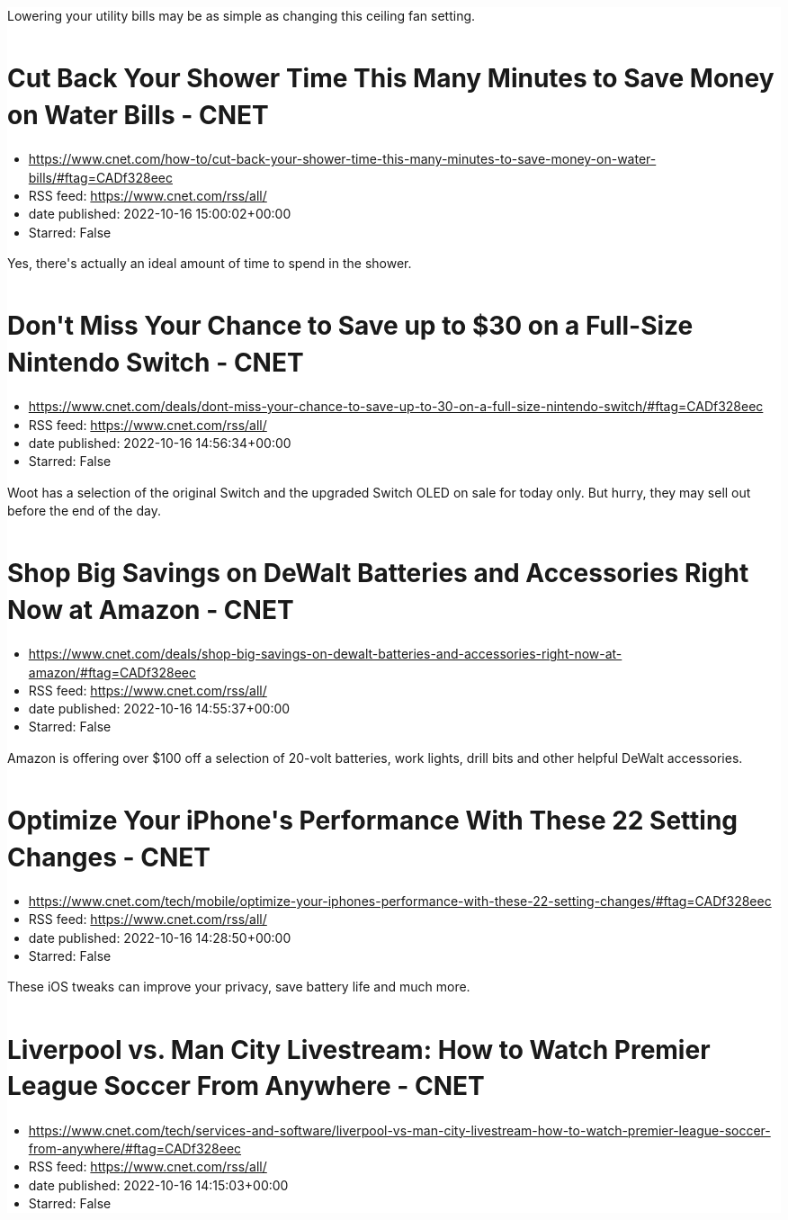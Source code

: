 Lowering your utility bills may be as simple as changing this ceiling fan setting.

# Cut Back Your Shower Time This Many Minutes to Save Money on Water Bills     - CNET
 - https://www.cnet.com/how-to/cut-back-your-shower-time-this-many-minutes-to-save-money-on-water-bills/#ftag=CADf328eec
 - RSS feed: https://www.cnet.com/rss/all/
 - date published: 2022-10-16 15:00:02+00:00
 - Starred: False

Yes, there's actually an ideal amount of time to spend in the shower.

# Don't Miss Your Chance to Save up to $30 on a Full-Size Nintendo Switch     - CNET
 - https://www.cnet.com/deals/dont-miss-your-chance-to-save-up-to-30-on-a-full-size-nintendo-switch/#ftag=CADf328eec
 - RSS feed: https://www.cnet.com/rss/all/
 - date published: 2022-10-16 14:56:34+00:00
 - Starred: False

Woot has a selection of the original Switch and the upgraded Switch OLED on sale for today only. But hurry, they may sell out before the end of the day.

# Shop Big Savings on DeWalt Batteries and Accessories Right Now at Amazon     - CNET
 - https://www.cnet.com/deals/shop-big-savings-on-dewalt-batteries-and-accessories-right-now-at-amazon/#ftag=CADf328eec
 - RSS feed: https://www.cnet.com/rss/all/
 - date published: 2022-10-16 14:55:37+00:00
 - Starred: False

Amazon is offering over $100 off a selection of 20-volt batteries, work lights, drill bits and other helpful DeWalt accessories.

# Optimize Your iPhone's Performance With These 22 Setting Changes     - CNET
 - https://www.cnet.com/tech/mobile/optimize-your-iphones-performance-with-these-22-setting-changes/#ftag=CADf328eec
 - RSS feed: https://www.cnet.com/rss/all/
 - date published: 2022-10-16 14:28:50+00:00
 - Starred: False

These iOS tweaks can improve your privacy, save battery life and much more.

# Liverpool vs. Man City Livestream: How to Watch Premier League Soccer From Anywhere     - CNET
 - https://www.cnet.com/tech/services-and-software/liverpool-vs-man-city-livestream-how-to-watch-premier-league-soccer-from-anywhere/#ftag=CADf328eec
 - RSS feed: https://www.cnet.com/rss/all/
 - date published: 2022-10-16 14:15:03+00:00
 - Starred: False
